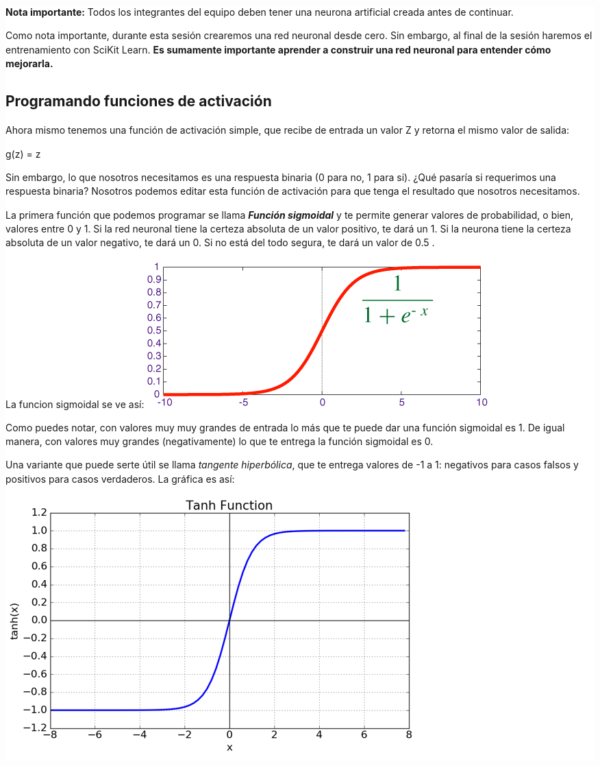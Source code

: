 **Nota importante:** Todos los integrantes del equipo deben tener una neurona artificial creada antes de continuar. 
    

Como nota importante, durante esta sesión crearemos una red neuronal desde cero. Sin embargo, al final de la sesión haremos el entrenamiento con SciKit Learn. **Es sumamente importante aprender a construir una red neuronal para entender cómo mejorarla.**

## Programando funciones de activación

Ahora mismo tenemos una función de activación simple, que recibe de entrada un valor Z y retorna el mismo valor de salida:

g(z) = z

Sin embargo, lo que nosotros necesitamos es una respuesta binaria (0 para no, 1 para si). ¿Qué pasaría si requerimos una respuesta binaria? Nosotros podemos editar esta función de activación para que tenga el resultado que nosotros necesitamos. 

La primera función que podemos programar se llama **_Función sigmoidal_** y te permite generar valores de probabilidad, o bien, valores entre 0 y 1. Si la red neuronal tiene la certeza absoluta de un valor positivo, te dará un 1. Si la neurona tiene la certeza absoluta de un valor negativo, te dará un 0. Si no está del todo segura, te dará un valor de 0.5 .

La funcion sigmoidal se ve así:
![sigmoid](imgassets/sigmoidal.gif)

Como puedes notar, con valores muy muy grandes de entrada lo más que te puede dar una función sigmoidal es 1. De igual manera, con valores muy grandes (negativamente) lo que te entrega la función sigmoidal es 0. 

Una variante que puede serte útil se llama *tangente hiperbólica*, que te entrega valores de -1 a 1: negativos para casos falsos y positivos para casos verdaderos. La gráfica es así:

![tanh](imgassets/tanhfunction.png)
